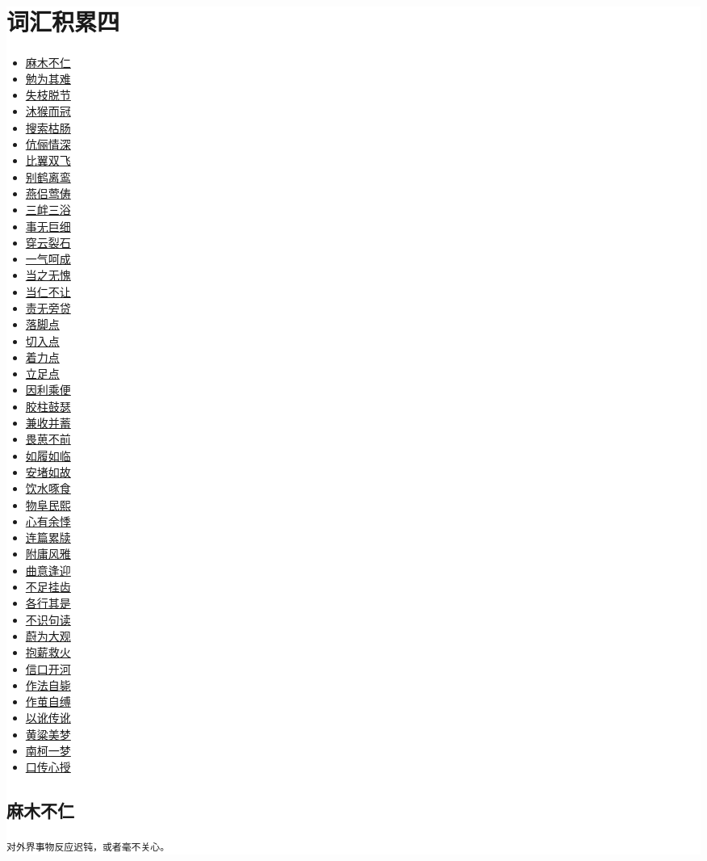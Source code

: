 # 词汇积累四

* [麻木不仁](#麻木不仁)
* [勉为其难](#勉为其难)
* [失枝脱节](#失枝脱节)
* [沐猴而冠](#沐猴而冠)
* [搜索枯肠](#搜索枯肠)
* [伉俪情深](#伉俪情深)
* [比翼双飞](#比翼双飞)
* [别鹤离鸾](#别鹤离鸾)
* [燕侣莺俦](#燕侣莺俦)
* [三衅三浴](#三衅三浴)
* [事无巨细](#事无巨细)
* [穿云裂石](#穿云裂石)
* [一气呵成](#一气呵成)
* [当之无愧](#当之无愧)
* [当仁不让](#当仁不让)
* [责无旁贷](#责无旁贷)
* [落脚点](#落脚点)
* [切入点](#切入点)
* [着力点](#着力点)
* [立足点](#立足点)
* [因利乘便](#因利乘便)
* [胶柱鼓瑟](#胶柱鼓瑟)
* [兼收并蓄](#兼收并蓄)
* [畏葸不前](#畏葸不前)
* [如履如临](#如履如临)
* [安堵如故](#安堵如故)
* [饮水啄食](#饮水啄食)
* [物阜民熙](#物阜民熙)
* [心有余悸](#心有余悸)
* [连篇累牍](#连篇累牍)
* [附庸风雅](#附庸风雅)
* [曲意逢迎](#曲意逢迎)
* [不足挂齿](#不足挂齿)
* [各行其是](#各行其是)
* [不识句读](#不识句读)
* [蔚为大观](#蔚为大观)
* [抱薪救火](#抱薪救火)
* [信口开河](#信口开河)
* [作法自毙](#作法自毙)
* [作茧自缚](#作茧自缚)
* [以讹传讹](#以讹传讹)
* [黄粱美梦](#黄粱美梦)
* [南柯一梦](#南柯一梦)
* [口传心授](#口传心授)

## 麻木不仁

```
对外界事物反应迟钝，或者毫不关心。
```
